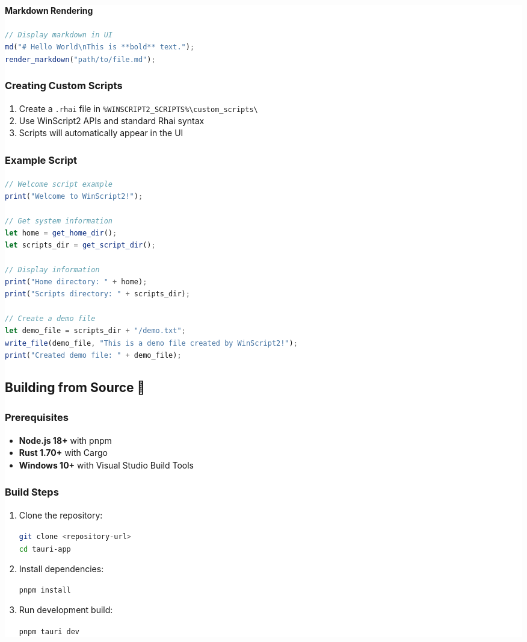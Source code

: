 #### Markdown Rendering
```javascript
// Display markdown in UI
md("# Hello World\nThis is **bold** text.");
render_markdown("path/to/file.md");
```

### Creating Custom Scripts
1. Create a `.rhai` file in `%WINSCRIPT2_SCRIPTS%\custom_scripts\`
2. Use WinScript2 APIs and standard Rhai syntax
3. Scripts will automatically appear in the UI

### Example Script
```javascript
// Welcome script example
print("Welcome to WinScript2!");

// Get system information
let home = get_home_dir();
let scripts_dir = get_script_dir();

// Display information
print("Home directory: " + home);
print("Scripts directory: " + scripts_dir);

// Create a demo file
let demo_file = scripts_dir + "/demo.txt";
write_file(demo_file, "This is a demo file created by WinScript2!");
print("Created demo file: " + demo_file);
```

## Building from Source 🔨

### Prerequisites
- **Node.js 18+** with pnpm
- **Rust 1.70+** with Cargo
- **Windows 10+** with Visual Studio Build Tools

### Build Steps
1. Clone the repository:
   ```bash
   git clone <repository-url>
   cd tauri-app
   ```

2. Install dependencies:
   ```bash
   pnpm install
   ```

3. Run development build:
   ```bash
   pnpm tauri dev
   ```
